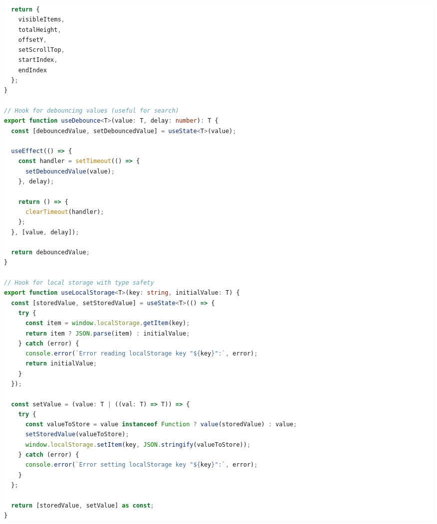 ```typescript
  return {
    visibleItems,
    totalHeight,
    offsetY,
    setScrollTop,
    startIndex,
    endIndex
  };
}

// Hook for debouncing values (useful for search)
export function useDebounce<T>(value: T, delay: number): T {
  const [debouncedValue, setDebouncedValue] = useState<T>(value);

  useEffect(() => {
    const handler = setTimeout(() => {
      setDebouncedValue(value);
    }, delay);

    return () => {
      clearTimeout(handler);
    };
  }, [value, delay]);

  return debouncedValue;
}

// Hook for local storage with type safety
export function useLocalStorage<T>(key: string, initialValue: T) {
  const [storedValue, setStoredValue] = useState<T>(() => {
    try {
      const item = window.localStorage.getItem(key);
      return item ? JSON.parse(item) : initialValue;
    } catch (error) {
      console.error(`Error reading localStorage key "${key}":`, error);
      return initialValue;
    }
  });

  const setValue = (value: T | ((val: T) => T)) => {
    try {
      const valueToStore = value instanceof Function ? value(storedValue) : value;
      setStoredValue(valueToStore);
      window.localStorage.setItem(key, JSON.stringify(valueToStore));
    } catch (error) {
      console.error(`Error setting localStorage key "${key}":`, error);
    }
  };

  return [storedValue, setValue] as const;
}
```

